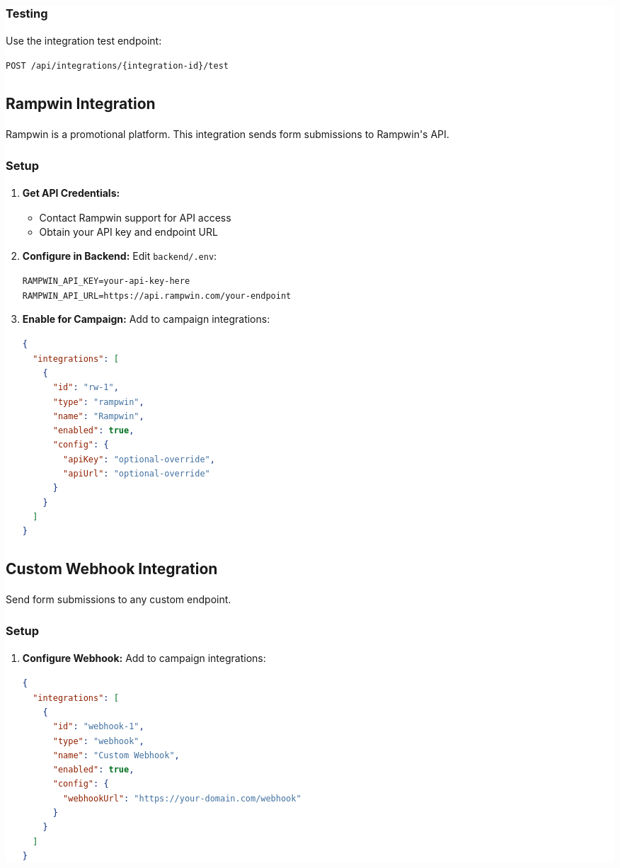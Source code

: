 ### Testing

Use the integration test endpoint:
```bash
POST /api/integrations/{integration-id}/test
```

## Rampwin Integration

Rampwin is a promotional platform. This integration sends form submissions to Rampwin's API.

### Setup

1. **Get API Credentials:**
   - Contact Rampwin support for API access
   - Obtain your API key and endpoint URL

2. **Configure in Backend:**
   Edit `backend/.env`:
   ```env
   RAMPWIN_API_KEY=your-api-key-here
   RAMPWIN_API_URL=https://api.rampwin.com/your-endpoint
   ```

3. **Enable for Campaign:**
   Add to campaign integrations:
   ```json
   {
     "integrations": [
       {
         "id": "rw-1",
         "type": "rampwin",
         "name": "Rampwin",
         "enabled": true,
         "config": {
           "apiKey": "optional-override",
           "apiUrl": "optional-override"
         }
       }
     ]
   }
   ```

## Custom Webhook Integration

Send form submissions to any custom endpoint.

### Setup

1. **Configure Webhook:**
   Add to campaign integrations:
   ```json
   {
     "integrations": [
       {
         "id": "webhook-1",
         "type": "webhook",
         "name": "Custom Webhook",
         "enabled": true,
         "config": {
           "webhookUrl": "https://your-domain.com/webhook"
         }
       }
     ]
   }
   ```